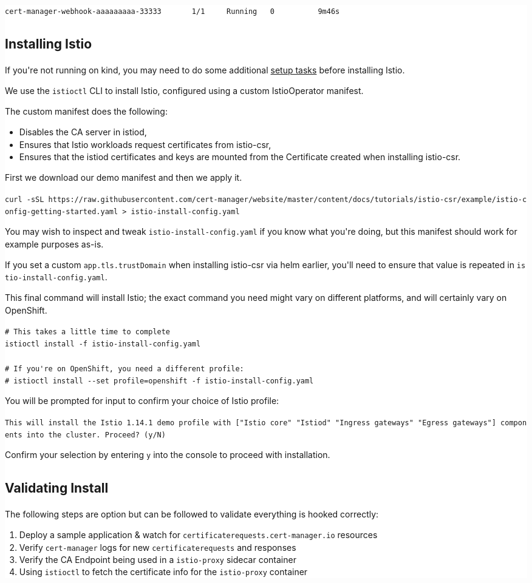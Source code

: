 ```console
cert-manager-webhook-aaaaaaaaa-33333       1/1     Running   0          9m46s
```

## Installing Istio

If you're not running on kind, you may need to do some additional [setup tasks](https://istio.io/latest/docs/setup/platform-setup/) before installing Istio.

We use the `istioctl` CLI to install Istio, configured using a custom IstioOperator manifest.

The custom manifest does the following:

- Disables the CA server in istiod,
- Ensures that Istio workloads request certificates from istio-csr,
- Ensures that the istiod certificates and keys are mounted from the Certificate created when installing istio-csr.

First we download our demo manifest and then we apply it.

```console
curl -sSL https://raw.githubusercontent.com/cert-manager/website/master/content/docs/tutorials/istio-csr/example/istio-config-getting-started.yaml > istio-install-config.yaml
```

You may wish to inspect and tweak `istio-install-config.yaml` if you know what you're doing,
but this manifest should work for example purposes as-is.

If you set a custom `app.tls.trustDomain` when installing istio-csr via helm earlier, you'll need to ensure that
value is repeated in `istio-install-config.yaml`.

This final command will install Istio; the exact command you need might vary on different platforms,
and will certainly vary on OpenShift.

```console
# This takes a little time to complete
istioctl install -f istio-install-config.yaml

# If you're on OpenShift, you need a different profile:
# istioctl install --set profile=openshift -f istio-install-config.yaml
```

You will be prompted for input to confirm your choice of Istio profile:

```console
This will install the Istio 1.14.1 demo profile with ["Istio core" "Istiod" "Ingress gateways" "Egress gateways"] components into the cluster. Proceed? (y/N)
```

Confirm your selection by entering `y` into the console to proceed with installation.

## Validating Install

The following steps are option but can be followed to validate everything is hooked correctly:

1. Deploy a sample application & watch for `certificaterequests.cert-manager.io` resources
2. Verify `cert-manager` logs for new `certificaterequests` and responses
3. Verify the CA Endpoint being used in a `istio-proxy` sidecar container
4. Using `istioctl` to fetch the certificate info for the `istio-proxy` container
